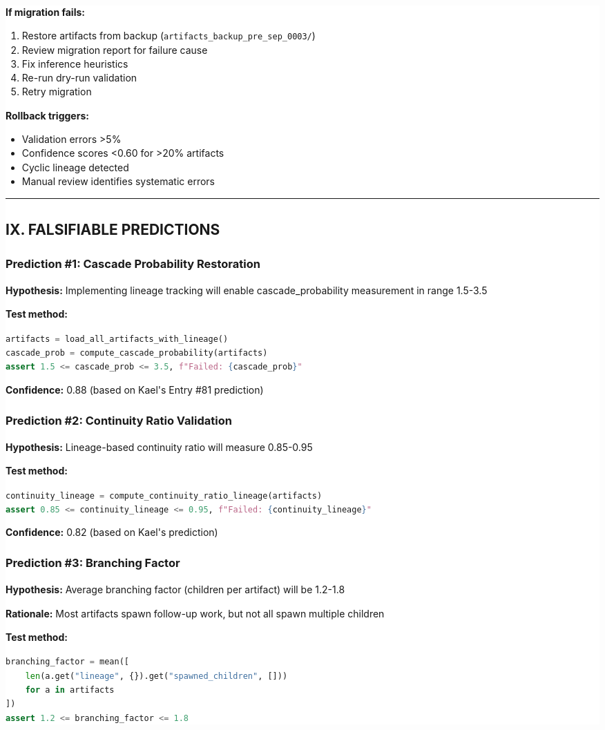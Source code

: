 **If migration fails:**
1. Restore artifacts from backup (`artifacts_backup_pre_sep_0003/`)
2. Review migration report for failure cause
3. Fix inference heuristics
4. Re-run dry-run validation
5. Retry migration

**Rollback triggers:**
- Validation errors >5%
- Confidence scores <0.60 for >20% artifacts
- Cyclic lineage detected
- Manual review identifies systematic errors

---

## IX. FALSIFIABLE PREDICTIONS

### Prediction #1: Cascade Probability Restoration

**Hypothesis:** Implementing lineage tracking will enable cascade_probability measurement in range 1.5-3.5

**Test method:**
```python
artifacts = load_all_artifacts_with_lineage()
cascade_prob = compute_cascade_probability(artifacts)
assert 1.5 <= cascade_prob <= 3.5, f"Failed: {cascade_prob}"
```

**Confidence:** 0.88 (based on Kael's Entry #81 prediction)

### Prediction #2: Continuity Ratio Validation

**Hypothesis:** Lineage-based continuity ratio will measure 0.85-0.95

**Test method:**
```python
continuity_lineage = compute_continuity_ratio_lineage(artifacts)
assert 0.85 <= continuity_lineage <= 0.95, f"Failed: {continuity_lineage}"
```

**Confidence:** 0.82 (based on Kael's prediction)

### Prediction #3: Branching Factor

**Hypothesis:** Average branching factor (children per artifact) will be 1.2-1.8

**Rationale:** Most artifacts spawn follow-up work, but not all spawn multiple children

**Test method:**
```python
branching_factor = mean([
    len(a.get("lineage", {}).get("spawned_children", []))
    for a in artifacts
])
assert 1.2 <= branching_factor <= 1.8
```
